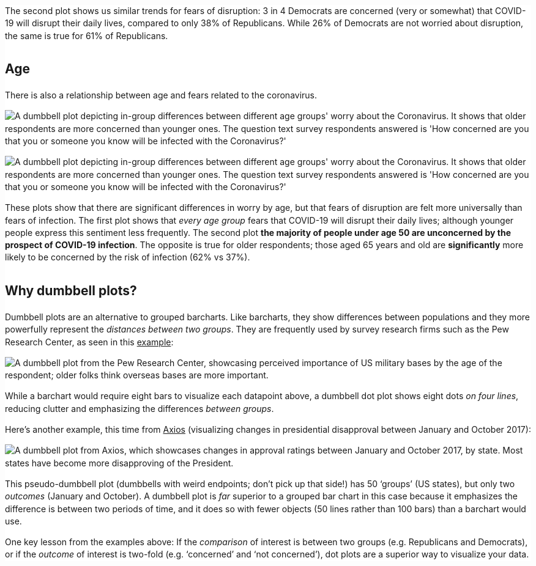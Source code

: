 The second plot shows us similar trends for fears of disruption: 3 in 4 Democrats are concerned (very or somewhat) that COVID-19 will disrupt their daily lives, compared to only 38% of Republicans. While 26% of Democrats are not worried about disruption, the same is true for 61% of Republicans.

## Age

There is also a relationship between age and fears related to the coronavirus.

<Image alt="A dumbbell plot depicting in-group differences between different age groups' worry about the Coronavirus. It shows that older respondents are more concerned than younger ones. The question text survey respondents answered is 'How concerned are you that you or someone you know will be infected with the Coronavirus?'" src="/images/post/dumbbell-plots/age-disrupt.jpg"></Image>

<Image alt="A dumbbell plot depicting in-group differences between different age groups' worry about the Coronavirus. It shows that older respondents are more concerned than younger ones. The question text survey respondents answered is 'How concerned are you that you or someone you know will be infected with the Coronavirus?'" src="/images/post/dumbbell-plots/age-worry.jpg"></Image>

These plots show that there are significant differences in worry by age, but that fears of disruption are felt more universally than fears of infection. The first plot shows that _every age group_ fears that COVID-19 will disrupt their daily lives; although younger people express this sentiment less frequently. The second plot **the majority of people under age 50 are unconcerned by the prospect of COVID-19 infection**. The opposite is true for older respondents; those aged 65 years and old are **significantly** more likely to be concerned by the risk of infection (62% vs 37%).

## Why dumbbell plots?

Dumbbell plots are an alternative to grouped barcharts. Like barcharts, they show differences between populations and they more powerfully represent the _distances between two groups_. They are frequently used by survey research firms such as the Pew Research Center, as seen in this [example](https://twitter.com/pewresearch/status/1238345807348334593/photo/1):

<Image alt="A dumbbell plot from the Pew Research Center, showcasing perceived importance of US military bases by the age of the respondent; older folks think overseas bases are more important." src="/images/post/dumbbell-plots/pew.jpg"></Image>

While a barchart would require eight bars to visualize each datapoint above, a dumbbell dot plot shows eight dots _on four lines_, reducing clutter and emphasizing the differences _between groups_.

Here’s another example, this time from [Axios](https://www.axios.com/trumps-disapproval-rate-is-up-in-every-state-2495232720.html?utm_source=twitter&utm_medium=social&utm_campaign=organic&utm_content=infographic&utm_term=politics) (visualizing changes in presidential disapproval between January and October 2017):

<Image alt="A dumbbell plot from Axios, which showcases changes in approval ratings between January and October 2017, by state. Most states have become more disapproving of the President." src="/images/post/dumbbell-plots/axios.jpg"></Image>

This pseudo-dumbbell plot (dumbbells with weird endpoints; don’t pick up that side!) has 50 ‘groups’ (US states), but only two _outcomes_ (January and October). A dumbbell plot is _far_ superior to a grouped bar chart in this case because it emphasizes the difference is between two periods of time, and it does so with fewer objects (50 lines rather than 100 bars) than a barchart would use.

One key lesson from the examples above: If the _comparison_ of interest is between two groups (e.g. Republicans and Democrats), or if the _outcome_ of interest is two-fold (e.g. ‘concerned’ and ‘not concerned’), dot plots are a superior way to visualize your data.
